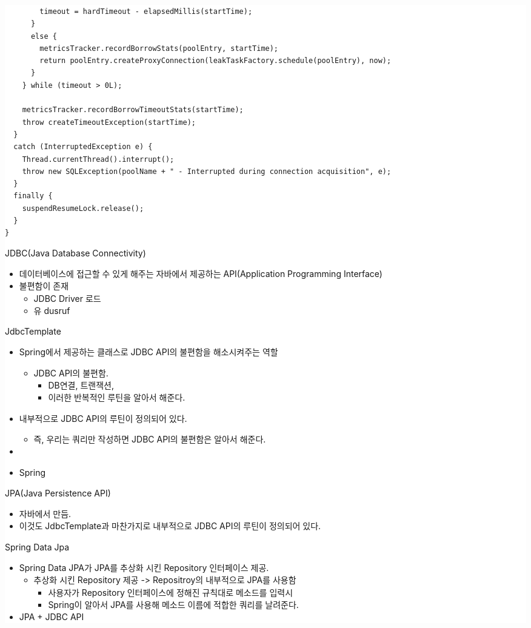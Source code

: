  ```
          timeout = hardTimeout - elapsedMillis(startTime);
        }
        else {
          metricsTracker.recordBorrowStats(poolEntry, startTime);
          return poolEntry.createProxyConnection(leakTaskFactory.schedule(poolEntry), now);
        }
      } while (timeout > 0L);
  
      metricsTracker.recordBorrowTimeoutStats(startTime);
      throw createTimeoutException(startTime);
    }
    catch (InterruptedException e) {
      Thread.currentThread().interrupt();
      throw new SQLException(poolName + " - Interrupted during connection acquisition", e);
    }
    finally {
      suspendResumeLock.release();
    }
  }
  ```





JDBC(Java Database Connectivity)

- 데이터베이스에 접근할 수 있게 해주는 자바에서 제공하는 API(Application Programming Interface)
- 불편함이 존재
  - JDBC Driver 로드
  - 유 dusruf



JdbcTemplate

- Spring에서 제공하는 클래스로 JDBC API의 불편함을 해소시켜주는 역할
  - JDBC API의 불편함.
    - DB연결, 트랜잭션, 
    - 이러한 반복적인 루틴을 알아서 해준다.
- 내부적으로 JDBC API의 루틴이 정의되어 있다. 
  - 즉, 우리는 쿼리만 작성하면 JDBC API의 불편함은 알아서 해준다.
- 

- Spring 





JPA(Java Persistence API)

- 자바에서 만듬.
- 이것도 JdbcTemplate과 마찬가지로 내부적으로 JDBC API의 루틴이 정의되어 있다.



Spring Data Jpa

- Spring Data JPA가 JPA를 추상화 시킨 Repository 인터페이스 제공.
  - 추상화 시킨 Repository 제공 -> Repositroy의 내부적으로 JPA를 사용함
    - 사용자가 Repository 인터페이스에 정해진 규칙대로 메소드를 입력시
    - Spring이 알아서 JPA를 사용해 메소드 이름에 적합한 쿼리를 날려준다.
- JPA + JDBC API
